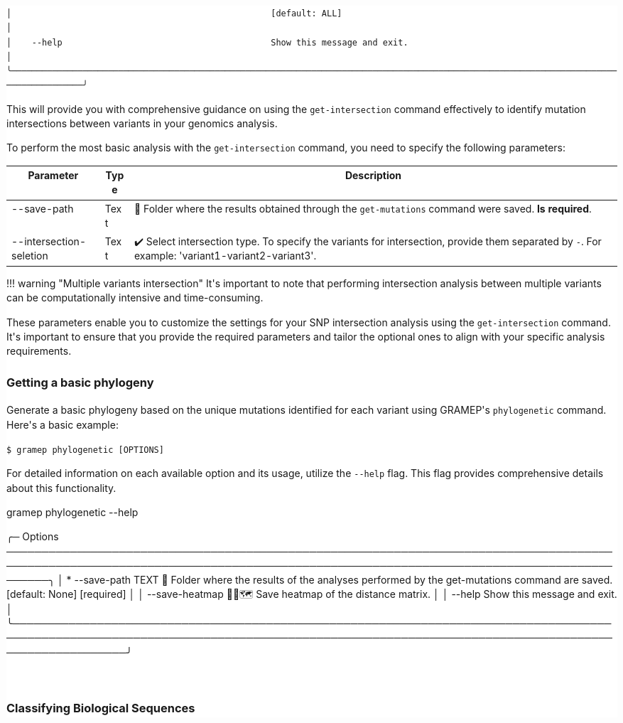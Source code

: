 ```
│                                                   [default: ALL]                                                                     │
│    --help                                         Show this message and exit.                                                        │
╰──────────────────────────────────────────────────────────────────────────────────────────────────────────────────────────────────────╯
```

This will provide you with comprehensive guidance on using the `get-intersection` command effectively to identify mutation intersections between variants in your genomics analysis.

To perform the most basic analysis with the `get-intersection` command, you need to specify the following parameters:

|Parameter| Type | Description|
| --------| -----| -----------|
| --save-path | Text | :open_file_folder: Folder where the results obtained through the `get-mutations` command were saved. **Is required**.|
| --intersection-seletion | Text | :heavy_check_mark: Select intersection type. To specify the variants for intersection, provide them separated by `-`. For example: 'variant1-variant2-variant3'. |

!!! warning "Multiple variants intersection"
    It's important to note that performing intersection analysis between multiple variants can be computationally intensive and time-consuming.

These parameters enable you to customize the settings for your SNP intersection analysis using the `get-intersection` command. It's important to ensure that you provide the required parameters and tailor the optional ones to align with your specific analysis requirements.

### Getting a basic phylogeny

Generate a basic phylogeny based on the unique mutations identified for each variant using GRAMEP's `phylogenetic` command. Here's a basic example:



```
$ gramep phylogenetic [OPTIONS]
```

For detailed information on each available option and its usage, utilize the `--help` flag. This flag provides comprehensive details about this functionality.

<div class="termy" data-termynal data-ty-macos data-ty-title="shell"><span data-ty="input" data-ty-prompt="$">gramep phylogenetic --help</span><span data-ty>

╭─ Options ──────────────────────────────────────────────────────────────────────────────────────────────────────────────────────────────────────────────────────────────────────────────────╮
│ *  --save-path           TEXT  📂 Folder where the results of the analyses performed by the get-mutations command are saved. [default: None] [required]                                    │
│    --save-heatmap              💾🔥🗺 Save heatmap of the distance matrix.                                                                                                                  │
│    --help                      Show this message and exit.                                                                                                                                 │
╰────────────────────────────────────────────────────────────────────────────────────────────────────────────────────────────────────────────────────────────────────────────────────────────╯

<br></span></div>



### Classifying Biological Sequences
